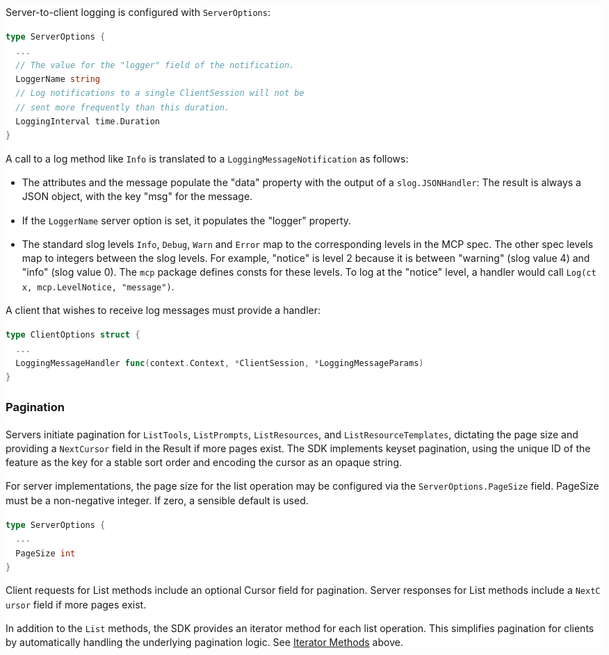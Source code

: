 Server-to-client logging is configured with `ServerOptions`:

```go
type ServerOptions {
  ...
  // The value for the "logger" field of the notification.
  LoggerName string
  // Log notifications to a single ClientSession will not be
  // sent more frequently than this duration.
  LoggingInterval time.Duration
}
```

A call to a log method like `Info` is translated to a `LoggingMessageNotification` as follows:

- The attributes and the message populate the "data" property with the output of a `slog.JSONHandler`: The result is always a JSON object, with the key "msg" for the message.

- If the `LoggerName` server option is set, it populates the "logger" property.

- The standard slog levels `Info`, `Debug`, `Warn` and `Error` map to the corresponding levels in the MCP spec. The other spec levels map to integers between the slog levels. For example, "notice" is level 2 because it is between "warning" (slog value 4) and "info" (slog value 0). The `mcp` package defines consts for these levels. To log at the "notice" level, a handler would call `Log(ctx, mcp.LevelNotice, "message")`.

A client that wishes to receive log messages must provide a handler:

```go
type ClientOptions struct {
  ...
  LoggingMessageHandler func(context.Context, *ClientSession, *LoggingMessageParams)
}
```

### Pagination

Servers initiate pagination for `ListTools`, `ListPrompts`, `ListResources`, and `ListResourceTemplates`, dictating the page size and providing a `NextCursor` field in the Result if more pages exist. The SDK implements keyset pagination, using the unique ID of the feature as the key for a stable sort order and encoding the cursor as an opaque string.

For server implementations, the page size for the list operation may be configured via the `ServerOptions.PageSize` field. PageSize must be a non-negative integer. If zero, a sensible default is used.

```go
type ServerOptions {
  ...
  PageSize int
}
```

Client requests for List methods include an optional Cursor field for pagination. Server responses for List methods include a `NextCursor` field if more pages exist.

In addition to the `List` methods, the SDK provides an iterator method for each list operation. This simplifies pagination for clients by automatically handling the underlying pagination logic. See [Iterator Methods](#iterator-methods) above.
